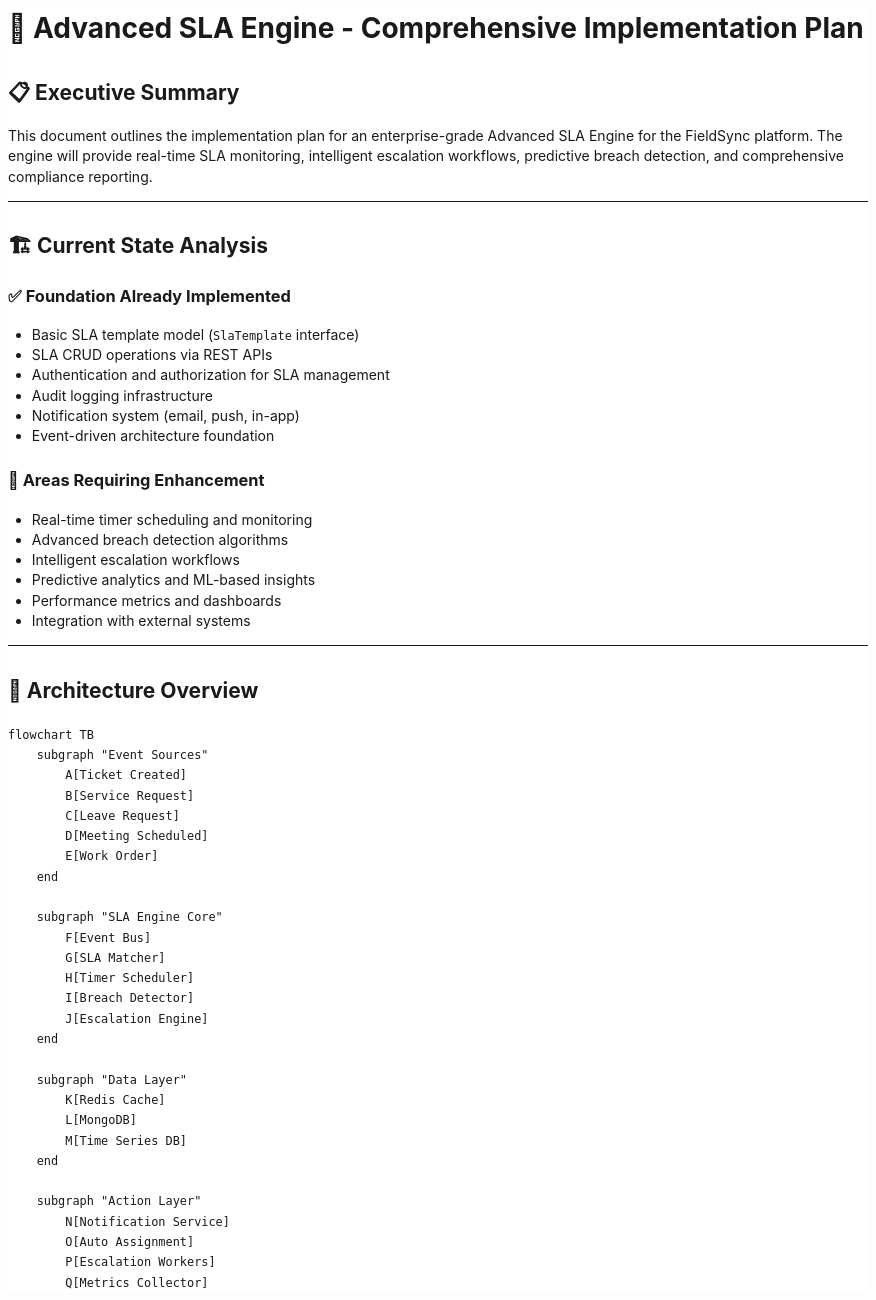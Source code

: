 # 🎯 Advanced SLA Engine - Comprehensive Implementation Plan

## 📋 Executive Summary

This document outlines the implementation plan for an enterprise-grade Advanced SLA Engine for the FieldSync platform. The engine will provide real-time SLA monitoring, intelligent escalation workflows, predictive breach detection, and comprehensive compliance reporting.

---

## 🏗️ Current State Analysis

### ✅ **Foundation Already Implemented**
- Basic SLA template model (`SlaTemplate` interface)
- SLA CRUD operations via REST APIs
- Authentication and authorization for SLA management
- Audit logging infrastructure
- Notification system (email, push, in-app)
- Event-driven architecture foundation

### 🔄 **Areas Requiring Enhancement**
- Real-time timer scheduling and monitoring
- Advanced breach detection algorithms
- Intelligent escalation workflows
- Predictive analytics and ML-based insights
- Performance metrics and dashboards
- Integration with external systems

---

## 🎯 Architecture Overview

```mermaid
flowchart TB
    subgraph "Event Sources"
        A[Ticket Created]
        B[Service Request]
        C[Leave Request]
        D[Meeting Scheduled]
        E[Work Order]
    end
    
    subgraph "SLA Engine Core"
        F[Event Bus]
        G[SLA Matcher]
        H[Timer Scheduler]
        I[Breach Detector]
        J[Escalation Engine]
    end
    
    subgraph "Data Layer"
        K[Redis Cache]
        L[MongoDB]
        M[Time Series DB]
    end
    
    subgraph "Action Layer"
        N[Notification Service]
        O[Auto Assignment]
        P[Escalation Workers]
        Q[Metrics Collector]
```
